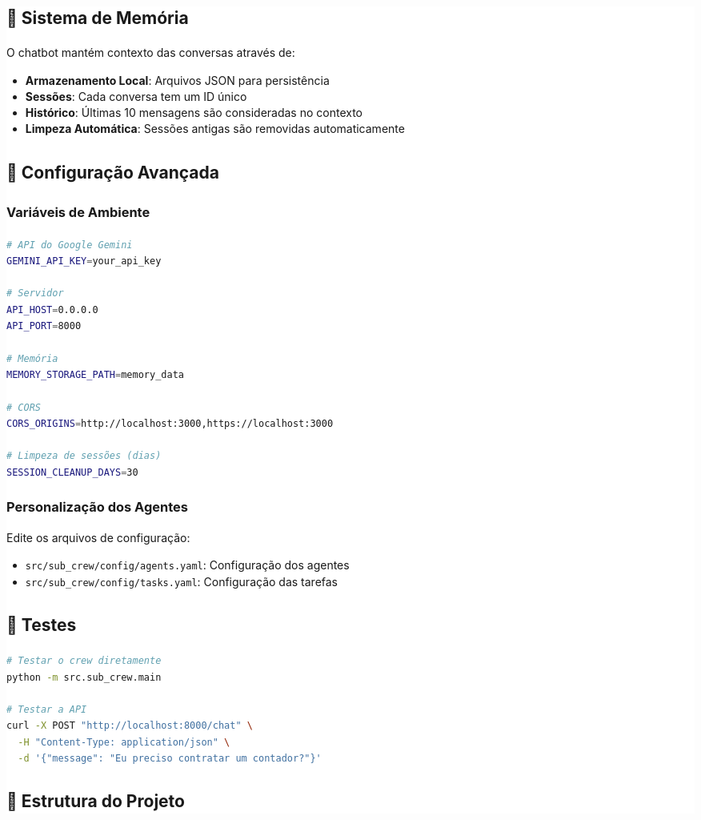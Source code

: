 ## 🧠 Sistema de Memória

O chatbot mantém contexto das conversas através de:

- **Armazenamento Local**: Arquivos JSON para persistência
- **Sessões**: Cada conversa tem um ID único
- **Histórico**: Últimas 10 mensagens são consideradas no contexto
- **Limpeza Automática**: Sessões antigas são removidas automaticamente

## 🔧 Configuração Avançada

### Variáveis de Ambiente

```bash
# API do Google Gemini
GEMINI_API_KEY=your_api_key

# Servidor
API_HOST=0.0.0.0
API_PORT=8000

# Memória
MEMORY_STORAGE_PATH=memory_data

# CORS
CORS_ORIGINS=http://localhost:3000,https://localhost:3000

# Limpeza de sessões (dias)
SESSION_CLEANUP_DAYS=30
```

### Personalização dos Agentes

Edite os arquivos de configuração:

- `src/sub_crew/config/agents.yaml`: Configuração dos agentes
- `src/sub_crew/config/tasks.yaml`: Configuração das tarefas

## 🧪 Testes

```bash
# Testar o crew diretamente
python -m src.sub_crew.main

# Testar a API
curl -X POST "http://localhost:8000/chat" \
  -H "Content-Type: application/json" \
  -d '{"message": "Eu preciso contratar um contador?"}'
```

## 📝 Estrutura do Projeto
